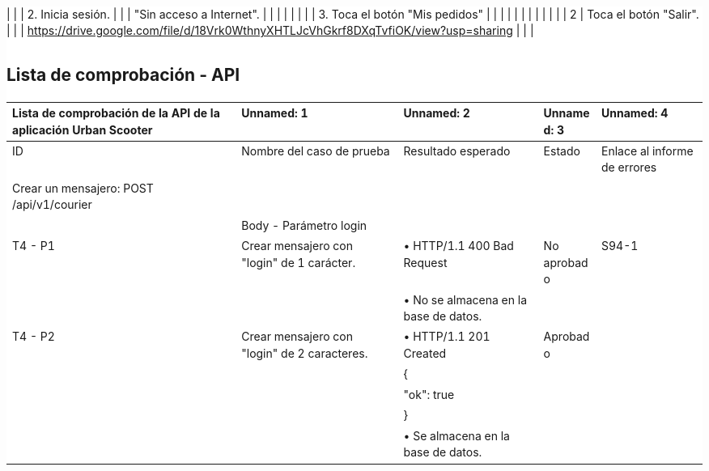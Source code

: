 |                                                  |                                                                                                        | 2. Inicia sesión.                                                       |                 |                                                                                  | "Sin acceso a Internet".                                                                                                                             |                                             |                                                                                    |              |                              |
|                                                  |                                                                                                        | 3. Toca el botón "Mis pedidos"                                          |                 |                                                                                  |                                                                                                                                                      |                                             |                                                                                    |              |                              |
|                                                  |                                                                                                        |                                                                         | 2               | Toca el botón "Salir".                                                           |                                                                                                                                                      |                                             | https://drive.google.com/file/d/18Vrk0WthnyXHTLJcVhGkrf8DXqTvfiOK/view?usp=sharing |              |                              |


## Lista de comprobación - API

| Lista de comprobación de la API de la aplicación Urban Scooter   | Unnamed: 1                                                                                                           | Unnamed: 2                                                                   | Unnamed: 3   | Unnamed: 4                   |
|:-----------------------------------------------------------------|:---------------------------------------------------------------------------------------------------------------------|:-----------------------------------------------------------------------------|:-------------|:-----------------------------|
| ID                                                               | Nombre del caso de prueba                                                                                            | Resultado esperado                                                           | Estado       | Enlace al informe de errores |
| Crear un mensajero: POST /api/v1/courier                         |                                                                                                                      |                                                                              |              |                              |
|                                                                  | Body - Parámetro login                                                                                               |                                                                              |              |                              |
| T4 - P1                                                          | Crear mensajero con "login" de 1 carácter.                                                                           | • HTTP/1.1 400 Bad Request                                                   | No aprobado  | S94-1                        |
|                                                                  |                                                                                                                      | • No se almacena en la base de datos.                                        |              |                              |
| T4 - P2                                                          | Crear mensajero con "login" de 2 caracteres.                                                                         | • HTTP/1.1 201 Created                                                       | Aprobado     |                              |
|                                                                  |                                                                                                                      | {                                                                            |              |                              |
|                                                                  |                                                                                                                      |     "ok": true                                                               |              |                              |
|                                                                  |                                                                                                                      | }                                                                            |              |                              |
|                                                                  |                                                                                                                      | • Se almacena en la base de datos.                                           |              |                              |